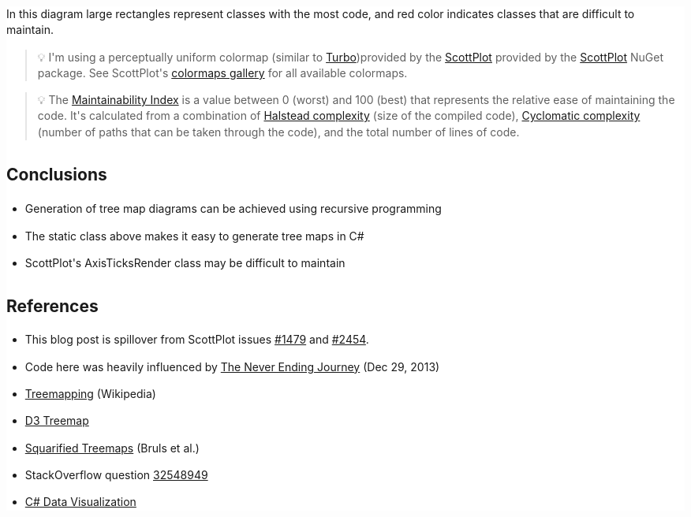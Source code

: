 In this diagram large rectangles represent classes with the most code, and red color indicates classes that are difficult to maintain. 

> 💡 I'm using a perceptually uniform colormap (similar to [Turbo](https://ai.googleblog.com/2019/08/turbo-improved-rainbow-colormap-for.html))provided by the [ScottPlot](https://scottplot.net) provided by the [ScottPlot](https://scottplot.net) NuGet package. See ScottPlot's [colormaps gallery](https://scottplot.net/cookbook/4.1/colormaps/) for all available colormaps.

> 💡 The [Maintainability Index](https://learn.microsoft.com/en-us/visualstudio/code-quality/code-metrics-maintainability-index-range-and-meaning) is a value between 0 (worst) and 100 (best) that represents the relative ease of maintaining the code. It's calculated from a combination of [Halstead complexity](https://en.wikipedia.org/wiki/Halstead_complexity_measures) (size of the compiled code), [Cyclomatic complexity](https://en.wikipedia.org/wiki/Cyclomatic_complexity) (number of paths that can be taken through the code), and the total number of lines of code.

## Conclusions

* Generation of tree map diagrams can be achieved using recursive programming

* The static class above makes it easy to generate tree maps in C#

* ScottPlot's AxisTicksRender class may be difficult to maintain

## References

* This blog post is spillover from ScottPlot issues [#1479](https://github.com/ScottPlot/ScottPlot/issues/1479) and [#2454](https://github.com/ScottPlot/ScottPlot/issues/2454).

* Code here was heavily influenced by [The Never Ending Journey](http://pascallaurin42.blogspot.com/2013/12/implementing-treemap-in-c.html) (Dec 29, 2013)

* [Treemapping](https://en.wikipedia.org/wiki/Treemapping) (Wikipedia)

* [D3 Treemap](https://d3-graph-gallery.com/treemap.html)

* [Squarified Treemaps](https://www.win.tue.nl/~vanwijk/stm.pdf) (Bruls et al.)

* StackOverflow question [32548949](https://stackoverflow.com/questions/32548949/from-c-sharp-serverside-is-there-anyway-to-generate-a-treemap-and-save-as-an-im/37154938#37154938)

* [C# Data Visualization](https://swharden.com/csdv/)